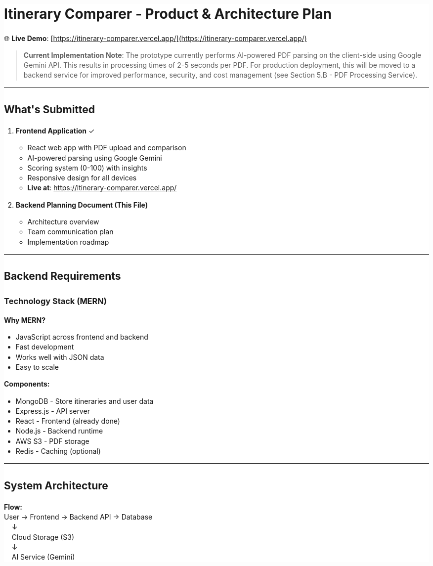 # Itinerary Comparer - Product & Architecture Plan

🌐 **Live Demo**: [https://itinerary-comparer.vercel.app/](https://itinerary-comparer.vercel.app/)

> **Current Implementation Note**: The prototype currently performs AI-powered PDF parsing on the client-side using Google Gemini API. This results in processing times of 2-5 seconds per PDF. For production deployment, this will be moved to a backend service for improved performance, security, and cost management (see Section 5.B - PDF Processing Service).

---

## What's Submitted
1. **Frontend Application** ✓
   - React web app with PDF upload and comparison
   - AI-powered parsing using Google Gemini
   - Scoring system (0-100) with insights
   - Responsive design for all devices
   - **Live at**: https://itinerary-comparer.vercel.app/

2. **Backend Planning Document (This File)**
   - Architecture overview
   - Team communication plan
   - Implementation roadmap  

---

## Backend Requirements

### Technology Stack (MERN)
**Why MERN?**
- JavaScript across frontend and backend  
- Fast development  
- Works well with JSON data  
- Easy to scale  

**Components:**
- MongoDB - Store itineraries and user data  
- Express.js - API server  
- React - Frontend (already done)  
- Node.js - Backend runtime  
- AWS S3 - PDF storage  
- Redis - Caching (optional)  

---

## System Architecture
**Flow:**  
User → Frontend → Backend API → Database  
&nbsp;&nbsp;&nbsp;&nbsp;↓  
&nbsp;&nbsp;&nbsp;&nbsp;Cloud Storage (S3)  
&nbsp;&nbsp;&nbsp;&nbsp;↓  
&nbsp;&nbsp;&nbsp;&nbsp;AI Service (Gemini)  
